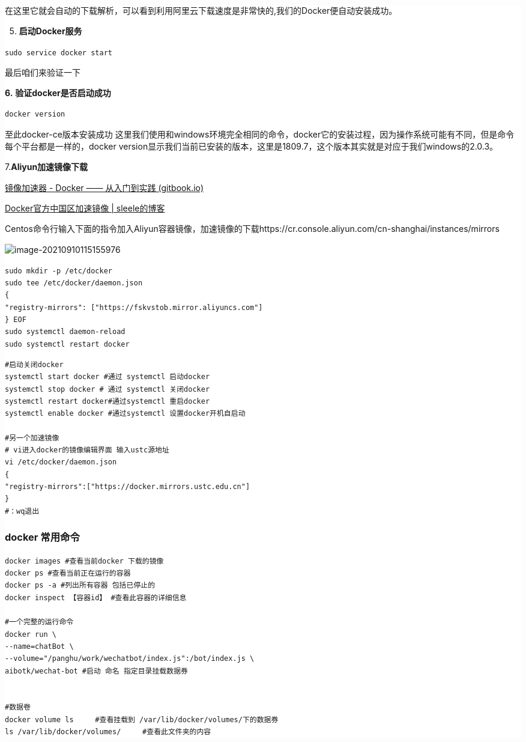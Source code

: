 在这里它就会自动的下载解析，可以看到利用阿里云下载速度是非常快的,我们的Docker便自动安装成功。

5. **启动Docker服务**

`sudo service docker start`

最后咱们来验证一下

**6.** **验证docker是否启动成功**

`docker version`

至此docker-ce版本安装成功 这里我们使用和windows环境完全相同的命令，docker它的安装过程，因为操作系统可能有不同，但是命令每个平台都是一样的，docker version显示我们当前已安装的版本，这里是1809.7，这个版本其实就是对应于我们windows的2.0.3。

7.**Aliyun加速镜像下载**

[镜像加速器 - Docker —— 从入门到实践 (gitbook.io)](https://yeasy.gitbook.io/docker_practice/install/mirror)

[Docker官方中国区加速镜像 | sleele的博客](https://sleele.com/2018/12/29/docker官方中国区加速镜像/)

Centos命令行输入下面的指令加入Aliyun容器镜像，加速镜像的下载https://cr.console.aliyun.com/cn-shanghai/instances/mirrors

![image-20210910115155976](https://gitee.com/ibepo/ogcip/raw/master/20210930122520.png)

```  shell 
sudo mkdir ‐p /etc/docker
sudo tee /etc/docker/daemon.json
{
"registry‐mirrors": ["https://fskvstob.mirror.aliyuncs.com"]
} EOF
sudo systemctl daemon‐reload
sudo systemctl restart docker 
```

```shell
#启动关闭docker
systemctl start docker #通过 systemctl 启动docker
systemctl stop docker # 通过 systemctl 关闭docker
systemctl restart docker#通过systemctl 重启docker
systemctl enable docker #通过systemctl 设置docker开机自启动

#另一个加速镜像
# vi进入docker的镜像编辑界面 输入ustc源地址
vi /etc/docker/daemon.json
{
"registry-mirrors":["https://docker.mirrors.ustc.edu.cn"]
}
#：wq退出
```

###  docker 常用命令

```shell
docker images #查看当前docker 下载的镜像
docker ps #查看当前正在运行的容器
docker ps -a #列出所有容器 包括已停止的
docker inspect 【容器id】 #查看此容器的详细信息

#一个完整的运行命令
docker run \
--name=chatBot \
--volume="/panghu/work/wechatbot/index.js":/bot/index.js \
aibotk/wechat-bot #启动 命名 指定目录挂载数据券


#数据卷
docker volume ls     #查看挂载到 /var/lib/docker/volumes/下的数据券
ls /var/lib/docker/volumes/     #查看此文件夹的内容

```